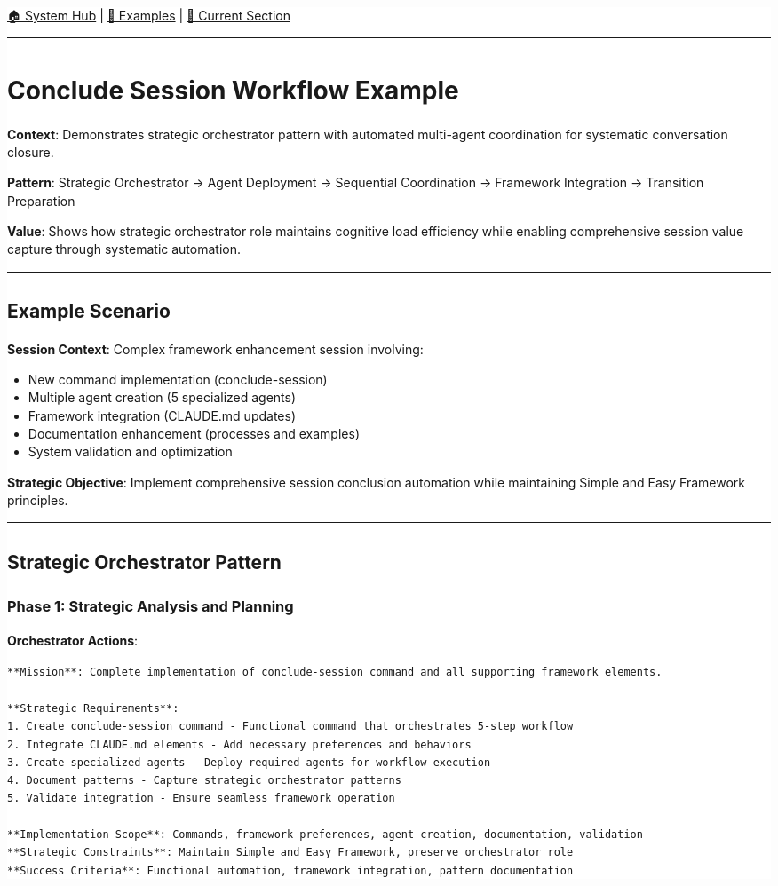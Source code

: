 [🏠 System Hub](../INDEX.md) | [📂 Examples](../EXAMPLES.md) | [📖 Current Section](#)

---

# Conclude Session Workflow Example

**Context**: Demonstrates strategic orchestrator pattern with automated multi-agent coordination for systematic conversation closure.

**Pattern**: Strategic Orchestrator → Agent Deployment → Sequential Coordination → Framework Integration → Transition Preparation

**Value**: Shows how strategic orchestrator role maintains cognitive load efficiency while enabling comprehensive session value capture through systematic automation.

---

## Example Scenario

**Session Context**: Complex framework enhancement session involving:
- New command implementation (conclude-session)
- Multiple agent creation (5 specialized agents)
- Framework integration (CLAUDE.md updates)
- Documentation enhancement (processes and examples)
- System validation and optimization

**Strategic Objective**: Implement comprehensive session conclusion automation while maintaining Simple and Easy Framework principles.

---

## Strategic Orchestrator Pattern

### Phase 1: Strategic Analysis and Planning

**Orchestrator Actions**:
```
**Mission**: Complete implementation of conclude-session command and all supporting framework elements.

**Strategic Requirements**:
1. Create conclude-session command - Functional command that orchestrates 5-step workflow
2. Integrate CLAUDE.md elements - Add necessary preferences and behaviors  
3. Create specialized agents - Deploy required agents for workflow execution
4. Document patterns - Capture strategic orchestrator patterns
5. Validate integration - Ensure seamless framework operation

**Implementation Scope**: Commands, framework preferences, agent creation, documentation, validation
**Strategic Constraints**: Maintain Simple and Easy Framework, preserve orchestrator role
**Success Criteria**: Functional automation, framework integration, pattern documentation
```
